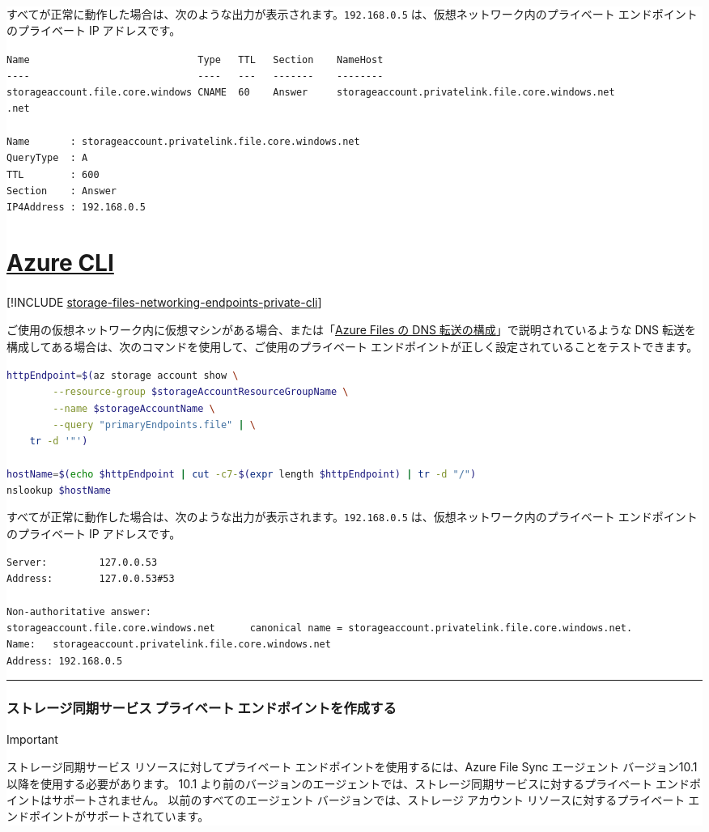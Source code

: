 すべてが正常に動作した場合は、次のような出力が表示されます。`192.168.0.5` は、仮想ネットワーク内のプライベート エンドポイントのプライベート IP アドレスです。

```output
Name                             Type   TTL   Section    NameHost
----                             ----   ---   -------    --------
storageaccount.file.core.windows CNAME  60    Answer     storageaccount.privatelink.file.core.windows.net
.net

Name       : storageaccount.privatelink.file.core.windows.net
QueryType  : A
TTL        : 600
Section    : Answer
IP4Address : 192.168.0.5
```

# <a name="azure-cli"></a>[Azure CLI](#tab/azure-cli)
[!INCLUDE [storage-files-networking-endpoints-private-cli](../../../includes/storage-files-networking-endpoints-private-cli.md)]

ご使用の仮想ネットワーク内に仮想マシンがある場合、または「[Azure Files の DNS 転送の構成](../files/storage-files-networking-dns.md?toc=%2fazure%2fstorage%2ffilesync%2ftoc.json)」で説明されているような DNS 転送を構成してある場合は、次のコマンドを使用して、ご使用のプライベート エンドポイントが正しく設定されていることをテストできます。

```bash
httpEndpoint=$(az storage account show \
        --resource-group $storageAccountResourceGroupName \
        --name $storageAccountName \
        --query "primaryEndpoints.file" | \
    tr -d '"')

hostName=$(echo $httpEndpoint | cut -c7-$(expr length $httpEndpoint) | tr -d "/")
nslookup $hostName
```

すべてが正常に動作した場合は、次のような出力が表示されます。`192.168.0.5` は、仮想ネットワーク内のプライベート エンドポイントのプライベート IP アドレスです。

```output
Server:         127.0.0.53
Address:        127.0.0.53#53

Non-authoritative answer:
storageaccount.file.core.windows.net      canonical name = storageaccount.privatelink.file.core.windows.net.
Name:   storageaccount.privatelink.file.core.windows.net
Address: 192.168.0.5
```

---

### <a name="create-the-storage-sync-service-private-endpoint"></a>ストレージ同期サービス プライベート エンドポイントを作成する
> [!Important]  
> ストレージ同期サービス リソースに対してプライベート エンドポイントを使用するには、Azure File Sync エージェント バージョン10.1 以降を使用する必要があります。 10.1 より前のバージョンのエージェントでは、ストレージ同期サービスに対するプライベート エンドポイントはサポートされません。 以前のすべてのエージェント バージョンでは、ストレージ アカウント リソースに対するプライベート エンドポイントがサポートされています。
